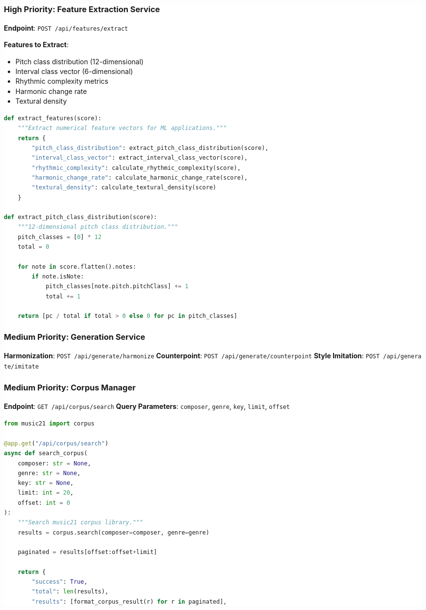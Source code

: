 ### High Priority: Feature Extraction Service

**Endpoint**: `POST /api/features/extract`

**Features to Extract**:
- Pitch class distribution (12-dimensional)
- Interval class vector (6-dimensional)
- Rhythmic complexity metrics
- Harmonic change rate
- Textural density

```python
def extract_features(score):
    """Extract numerical feature vectors for ML applications."""
    return {
        "pitch_class_distribution": extract_pitch_class_distribution(score),
        "interval_class_vector": extract_interval_class_vector(score),
        "rhythmic_complexity": calculate_rhythmic_complexity(score),
        "harmonic_change_rate": calculate_harmonic_change_rate(score),
        "textural_density": calculate_textural_density(score)
    }

def extract_pitch_class_distribution(score):
    """12-dimensional pitch class distribution."""
    pitch_classes = [0] * 12
    total = 0
    
    for note in score.flatten().notes:
        if note.isNote:
            pitch_classes[note.pitch.pitchClass] += 1
            total += 1
    
    return [pc / total if total > 0 else 0 for pc in pitch_classes]
```

### Medium Priority: Generation Service

**Harmonization**: `POST /api/generate/harmonize`
**Counterpoint**: `POST /api/generate/counterpoint`
**Style Imitation**: `POST /api/generate/imitate`

### Medium Priority: Corpus Manager

**Endpoint**: `GET /api/corpus/search`
**Query Parameters**: `composer`, `genre`, `key`, `limit`, `offset`

```python
from music21 import corpus

@app.get("/api/corpus/search")
async def search_corpus(
    composer: str = None,
    genre: str = None,
    key: str = None,
    limit: int = 20,
    offset: int = 0
):
    """Search music21 corpus library."""
    results = corpus.search(composer=composer, genre=genre)
    
    paginated = results[offset:offset+limit]
    
    return {
        "success": True,
        "total": len(results),
        "results": [format_corpus_result(r) for r in paginated],
```